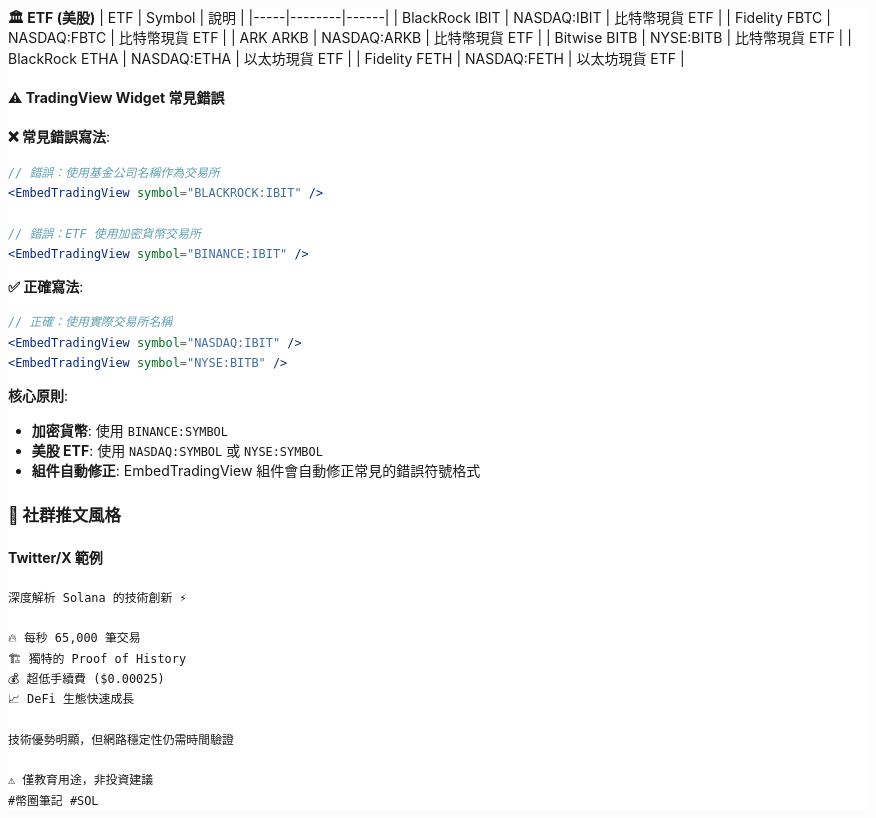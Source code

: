 **🏛️ ETF (美股)**
| ETF | Symbol | 說明 |
|-----|--------|------|
| BlackRock IBIT | NASDAQ:IBIT | 比特幣現貨 ETF |
| Fidelity FBTC | NASDAQ:FBTC | 比特幣現貨 ETF |
| ARK ARKB | NASDAQ:ARKB | 比特幣現貨 ETF |
| Bitwise BITB | NYSE:BITB | 比特幣現貨 ETF |
| BlackRock ETHA | NASDAQ:ETHA | 以太坊現貨 ETF |
| Fidelity FETH | NASDAQ:FETH | 以太坊現貨 ETF |

#### ⚠️ TradingView Widget 常見錯誤

**❌ 常見錯誤寫法**:
```jsx
// 錯誤：使用基金公司名稱作為交易所
<EmbedTradingView symbol="BLACKROCK:IBIT" />

// 錯誤：ETF 使用加密貨幣交易所
<EmbedTradingView symbol="BINANCE:IBIT" />
```

**✅ 正確寫法**:
```jsx
// 正確：使用實際交易所名稱
<EmbedTradingView symbol="NASDAQ:IBIT" />
<EmbedTradingView symbol="NYSE:BITB" />
```

**核心原則**:
- **加密貨幣**: 使用 `BINANCE:SYMBOL`
- **美股 ETF**: 使用 `NASDAQ:SYMBOL` 或 `NYSE:SYMBOL`
- **組件自動修正**: EmbedTradingView 組件會自動修正常見的錯誤符號格式

### 📱 社群推文風格

#### Twitter/X 範例
```
深度解析 Solana 的技術創新 ⚡

🔥 每秒 65,000 筆交易
🏗️ 獨特的 Proof of History
💰 超低手續費 ($0.00025)
📈 DeFi 生態快速成長

技術優勢明顯，但網路穩定性仍需時間驗證

⚠️ 僅教育用途，非投資建議
#幣圈筆記 #SOL
```
